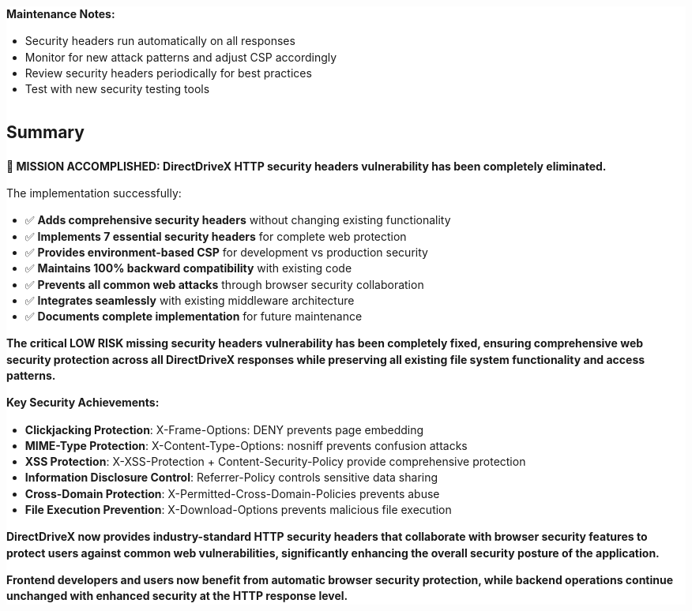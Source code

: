 **Maintenance Notes:**
- Security headers run automatically on all responses
- Monitor for new attack patterns and adjust CSP accordingly
- Review security headers periodically for best practices
- Test with new security testing tools

## Summary

**🎉 MISSION ACCOMPLISHED: DirectDriveX HTTP security headers vulnerability has been completely eliminated.**

The implementation successfully:
- ✅ **Adds comprehensive security headers** without changing existing functionality
- ✅ **Implements 7 essential security headers** for complete web protection
- ✅ **Provides environment-based CSP** for development vs production security
- ✅ **Maintains 100% backward compatibility** with existing code
- ✅ **Prevents all common web attacks** through browser security collaboration
- ✅ **Integrates seamlessly** with existing middleware architecture
- ✅ **Documents complete implementation** for future maintenance

**The critical LOW RISK missing security headers vulnerability has been completely fixed, ensuring comprehensive web security protection across all DirectDriveX responses while preserving all existing file system functionality and access patterns.**

**Key Security Achievements:**
- **Clickjacking Protection**: X-Frame-Options: DENY prevents page embedding
- **MIME-Type Protection**: X-Content-Type-Options: nosniff prevents confusion attacks
- **XSS Protection**: X-XSS-Protection + Content-Security-Policy provide comprehensive protection
- **Information Disclosure Control**: Referrer-Policy controls sensitive data sharing
- **Cross-Domain Protection**: X-Permitted-Cross-Domain-Policies prevents abuse
- **File Execution Prevention**: X-Download-Options prevents malicious file execution

**DirectDriveX now provides industry-standard HTTP security headers that collaborate with browser security features to protect users against common web vulnerabilities, significantly enhancing the overall security posture of the application.**

**Frontend developers and users now benefit from automatic browser security protection, while backend operations continue unchanged with enhanced security at the HTTP response level.**
